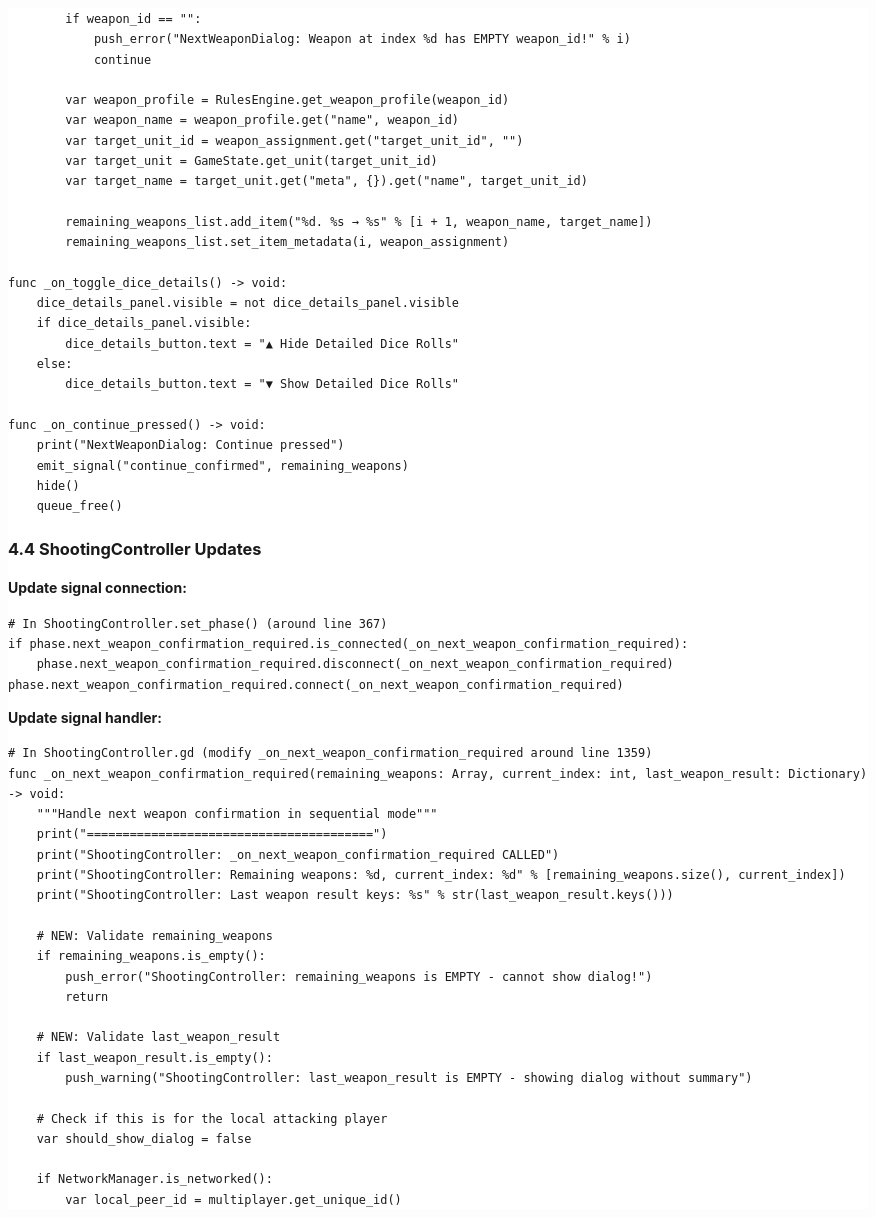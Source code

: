 ```gdscript
        if weapon_id == "":
            push_error("NextWeaponDialog: Weapon at index %d has EMPTY weapon_id!" % i)
            continue

        var weapon_profile = RulesEngine.get_weapon_profile(weapon_id)
        var weapon_name = weapon_profile.get("name", weapon_id)
        var target_unit_id = weapon_assignment.get("target_unit_id", "")
        var target_unit = GameState.get_unit(target_unit_id)
        var target_name = target_unit.get("meta", {}).get("name", target_unit_id)

        remaining_weapons_list.add_item("%d. %s → %s" % [i + 1, weapon_name, target_name])
        remaining_weapons_list.set_item_metadata(i, weapon_assignment)

func _on_toggle_dice_details() -> void:
    dice_details_panel.visible = not dice_details_panel.visible
    if dice_details_panel.visible:
        dice_details_button.text = "▲ Hide Detailed Dice Rolls"
    else:
        dice_details_button.text = "▼ Show Detailed Dice Rolls"

func _on_continue_pressed() -> void:
    print("NextWeaponDialog: Continue pressed")
    emit_signal("continue_confirmed", remaining_weapons)
    hide()
    queue_free()
```

### 4.4 ShootingController Updates

**Update signal connection:**
```gdscript
# In ShootingController.set_phase() (around line 367)
if phase.next_weapon_confirmation_required.is_connected(_on_next_weapon_confirmation_required):
    phase.next_weapon_confirmation_required.disconnect(_on_next_weapon_confirmation_required)
phase.next_weapon_confirmation_required.connect(_on_next_weapon_confirmation_required)
```

**Update signal handler:**
```gdscript
# In ShootingController.gd (modify _on_next_weapon_confirmation_required around line 1359)
func _on_next_weapon_confirmation_required(remaining_weapons: Array, current_index: int, last_weapon_result: Dictionary) -> void:
    """Handle next weapon confirmation in sequential mode"""
    print("========================================")
    print("ShootingController: _on_next_weapon_confirmation_required CALLED")
    print("ShootingController: Remaining weapons: %d, current_index: %d" % [remaining_weapons.size(), current_index])
    print("ShootingController: Last weapon result keys: %s" % str(last_weapon_result.keys()))

    # NEW: Validate remaining_weapons
    if remaining_weapons.is_empty():
        push_error("ShootingController: remaining_weapons is EMPTY - cannot show dialog!")
        return

    # NEW: Validate last_weapon_result
    if last_weapon_result.is_empty():
        push_warning("ShootingController: last_weapon_result is EMPTY - showing dialog without summary")

    # Check if this is for the local attacking player
    var should_show_dialog = false

    if NetworkManager.is_networked():
        var local_peer_id = multiplayer.get_unique_id()
```